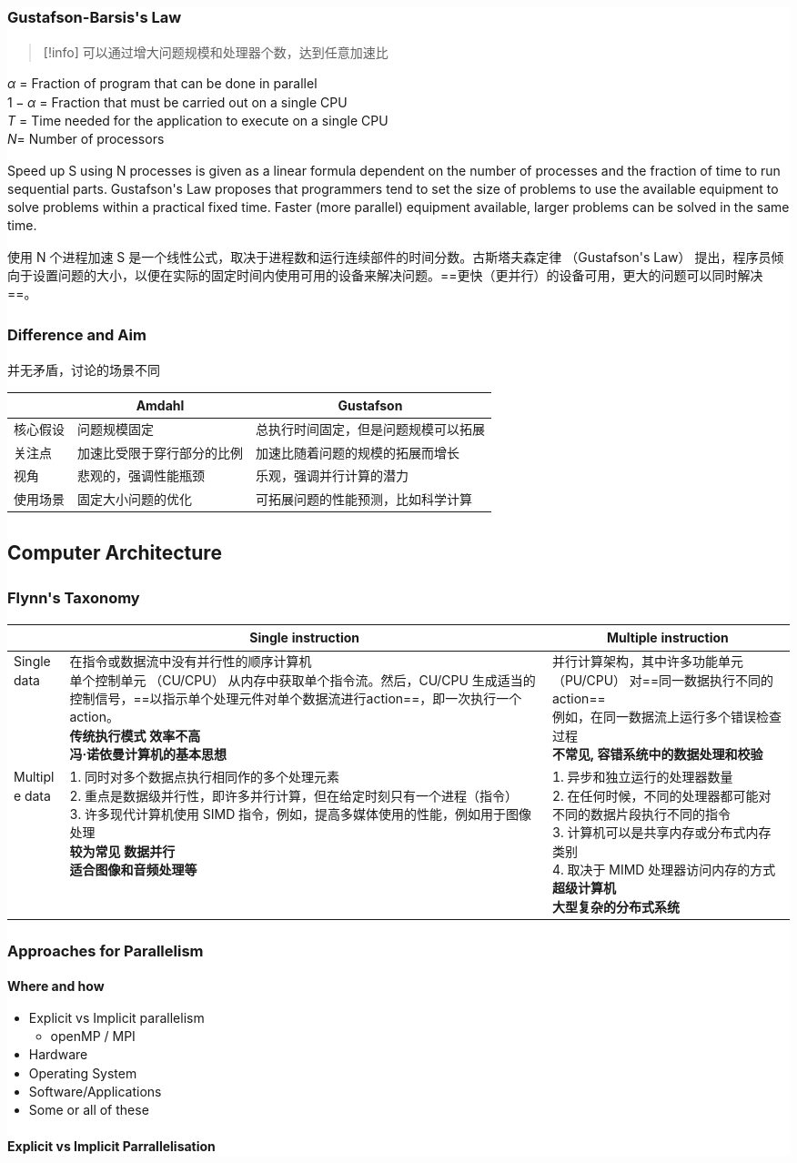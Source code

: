 ### Gustafson-Barsis's Law

> [!info] 
>可以通过增大问题规模和处理器个数，达到任意加速比

$\alpha$ = Fraction of program that can be done in parallel <br/>
$1-\alpha$ = Fraction that must be carried out on a single CPU <br/>
$T$ = Time needed for the application to execute on a single CPU <br/>
$N$= Number of processors

Speed up S using N processes is given as a linear formula dependent  on the number of processes and the fraction of time to run sequential  parts. Gustafson's Law proposes that programmers tend to set the  size of problems to use the available equipment to solve problems  within a practical fixed time. Faster (more parallel) equipment  available, larger problems can be solved in the same time. 

使用 N 个进程加速 S 是一个线性公式，取决于进程数和运行连续部件的时间分数。古斯塔夫森定律 （Gustafson's Law） 提出，程序员倾向于设置问题的大小，以便在实际的固定时间内使用可用的设备来解决问题。==更快（更并行）的设备可用，更大的问题可以同时解决==。

### Difference and Aim

并无矛盾，讨论的场景不同

|      | Amdahl        | Gustafson          |
| ---- | ------------- | ------------------ |
| 核心假设 | 问题规模固定        | 总执行时间固定，但是问题规模可以拓展 |
| 关注点  | 加速比受限于穿行部分的比例 | 加速比随着问题的规模的拓展而增长   |
| 视角   | 悲观的，强调性能瓶颈    | 乐观，强调并行计算的潜力       |
| 使用场景 | 固定大小问题的优化     | 可拓展问题的性能预测，比如科学计算  |

## Computer Architecture

### Flynn's Taxonomy

|               | Single instruction                                                                                                                                         | Multiple instruction                                                                                                                       |
| ------------- | ---------------------------------------------------------------------------------------------------------------------------------------------------------- | ------------------------------------------------------------------------------------------------------------------------------------------ |
| Single data   | 在指令或数据流中没有并行性的顺序计算机 <br>单个控制单元 （CU/CPU） 从内存中获取单个指令流。然后，CU/CPU 生成适当的控制信号，==以指示单个处理元件对单个数据流进行action==，即一次执行一个action。<br>**传统执行模式 效率不高**<br>**冯·诺依曼计算机的基本思想** | 并行计算架构，其中许多功能单元 （PU/CPU） 对==同一数据执行不同的action==<br>例如，在同一数据流上运行多个错误检查过程<br>**不常见, 容错系统中的数据处理和校验**                                            |
| Multiple data | 1. 同时对多个数据点执行相同作的多个处理元素 <br>2. 重点是数据级并行性，即许多并行计算，但在给定时刻只有一个进程（指令） <br>3. 许多现代计算机使用 SIMD 指令，例如，提高多媒体使用的性能，例如用于图像处理<br>**较为常见 数据并行**<br>**适合图像和音频处理等**       | 1. 异步和独立运行的处理器数量 <br>2. 在任何时候，不同的处理器都可能对不同的数据片段执行不同的指令 <br>3. 计算机可以是共享内存或分布式内存类别 <br>4. 取决于 MIMD 处理器访问内存的方式<br>**超级计算机**<br>**大型复杂的分布式系统** |
### Approaches for Parallelism

**Where and how**

-  Explicit vs Implicit parallelism  
	- openMP / MPI  
-  Hardware  
- Operating System  
- Software/Applications  
- Some or all of these

#### Explicit vs Implicit Parrallelisation
